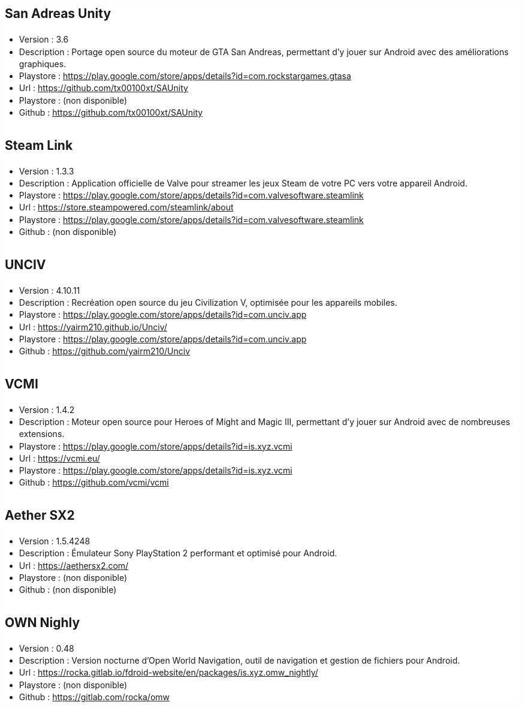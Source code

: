 ## San Adreas Unity
  * Version : 3.6
  * Description : Portage open source du moteur de GTA San Andreas, permettant d’y jouer sur Android avec des améliorations graphiques.
  * Playstore : https://play.google.com/store/apps/details?id=com.rockstargames.gtasa
  * Url : https://github.com/tx00100xt/SAUnity
  * Playstore : (non disponible)
  * Github : https://github.com/tx00100xt/SAUnity

## Steam Link 
  * Version : 1.3.3
  * Description : Application officielle de Valve pour streamer les jeux Steam de votre PC vers votre appareil Android.
  * Playstore : https://play.google.com/store/apps/details?id=com.valvesoftware.steamlink
  * Url : https://store.steampowered.com/steamlink/about
  * Playstore : https://play.google.com/store/apps/details?id=com.valvesoftware.steamlink
  * Github : (non disponible)

## UNCIV
  * Version : 4.10.11
  * Description : Recréation open source du jeu Civilization V, optimisée pour les appareils mobiles.
  * Playstore : https://play.google.com/store/apps/details?id=com.unciv.app
  * Url : https://yairm210.github.io/Unciv/
  * Playstore : https://play.google.com/store/apps/details?id=com.unciv.app
  * Github : https://github.com/yairm210/Unciv

## VCMI
  * Version : 1.4.2
  * Description : Moteur open source pour Heroes of Might and Magic III, permettant d’y jouer sur Android avec de nombreuses extensions.
  * Playstore : https://play.google.com/store/apps/details?id=is.xyz.vcmi
  * Url : https://vcmi.eu/
  * Playstore : https://play.google.com/store/apps/details?id=is.xyz.vcmi
  * Github : https://github.com/vcmi/vcmi

## Aether SX2
  * Version : 1.5.4248
  * Description : Émulateur Sony PlayStation 2 performant et optimisé pour Android.
  * Url : https://aethersx2.com/
  * Playstore : (non disponible)
  * Github : (non disponible)

## OWN Nighly 
  * Version : 0.48
  * Description : Version nocturne d’Open World Navigation, outil de navigation et gestion de fichiers pour Android.
  * Url : https://rocka.gitlab.io/fdroid-website/en/packages/is.xyz.omw_nightly/
  * Playstore : (non disponible)
  * Github : https://gitlab.com/rocka/omw
